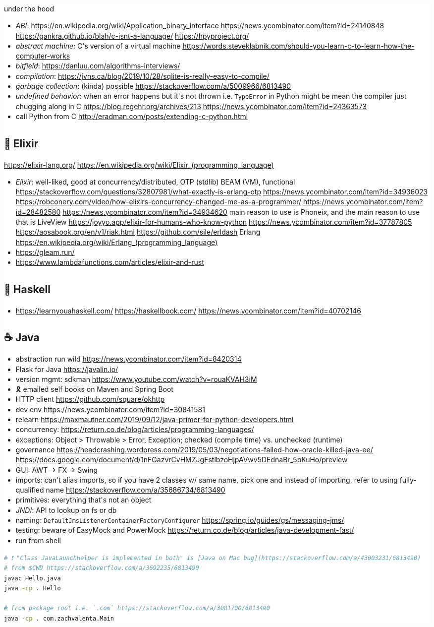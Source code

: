 under the hood
* _ABI_: https://en.wikipedia.org/wiki/Application_binary_interface https://news.ycombinator.com/item?id=24140848 https://gankra.github.io/blah/c-isnt-a-language/ https://hpyproject.org/
* _abstract machine_: C's version of a virtual machine https://words.steveklabnik.com/should-you-learn-c-to-learn-how-the-computer-works
* _bitfield_: https://danluu.com/algorithms-interviews/
* _compilation_: https://jvns.ca/blog/2019/10/28/sqlite-is-really-easy-to-compile/
* _garbage collection_: (kinda) possible https://stackoverflow.com/a/5009966/6813490
* _undefined behavior_: when an error happens but it's not thrown i.e. `TypeError` in Python might be mean the compiler just chugging along in C https://blog.regehr.org/archives/213 https://news.ycombinator.com/item?id=24363573
* call Python from C http://eradman.com/posts/extending-c-python.html

## 👾 Elixir

https://elixir-lang.org/
https://en.wikipedia.org/wiki/Elixir_(programming_language)
* _Elixir_: well-liked, good at concurrency/distributed, OTP (stdlib) BEAM (VM), functional https://stackoverflow.com/questions/32807981/what-exactly-is-erlang-otp https://news.ycombinator.com/item?id=34936023 https://robconery.com/video/how-elixirs-concurrency-changed-me-as-a-programmer/ https://news.ycombinator.com/item?id=28482580 https://news.ycombinator.com/item?id=34934620 main reason to use is Phoneix, and the main reason to use that is LiveView https://joyyo.app/elixir-for-humans-who-know-python https://news.ycombinator.com/item?id=37787805 https://aosabook.org/en/v1/riak.html https://github.com/sile/erldash Erlang https://en.wikipedia.org/wiki/Erlang_(programming_language)
* https://gleam.run/
* https://www.lambdafunctions.com/articles/elixir-and-rust

## 🐘 Haskell

* https://learnyouahaskell.com/ https://haskellbook.com/ https://news.ycombinator.com/item?id=40702146

## ☕️ Java

* abstraction run wild https://news.ycombinator.com/item?id=8420314
* Flask for Java https://javalin.io/
* version mgmt: sdkman https://www.youtube.com/watch?v=rouaKVAH3iM
* 🎗 emailed self books on Maven and Spring Boot
* HTTP client https://github.com/square/okhttp
* dev env https://news.ycombinator.com/item?id=30841581
* relearn https://maxmautner.com/2019/09/12/java-primer-for-python-developers.html
* concurrency: https://return.co.de/blog/articles/programming-languages/
* exceptions: Object > Throwable > Error, Exception; checked (compile time) vs. unchecked (runtime)
* governance https://headcrashing.wordpress.com/2019/05/03/negotiations-failed-how-oracle-killed-java-ee/ https://docs.google.com/document/d/1nFGazvrCvHMZJgFstlbzoHjpAVwv5DEdnaBr_5pKuHo/preview
* GUI: AWT -> FX -> Swing
* imports: can't alias imports, so if you have 2 classes w/ same name, pick one and instead of importing, refer to using fully-qualified name https://stackoverflow.com/a/35686734/6813490
* primitives: everything that's not an object
* _JNDI_: API to lookup on fs or db
* naming: `DefaultJmsListenerContainerFactoryConfigurer` https://spring.io/guides/gs/messaging-jms/
* testing: beware of EasyMock and PowerMock https://return.co.de/blog/articles/java-development-fast/
* run from shell
```sh
# ❗️ "Class JavaLaunchHelper is implemented in both" is [Java on Mac bug](https://stackoverflow.com/a/43003231/6813490)
# from $CWD https://stackoverflow.com/a/3692235/6813490
javac Hello.java
java -cp . Hello

# from package root i.e. `.com` https://stackoverflow.com/a/3081700/6813490
java -cp . com.zachvalenta.Main
```